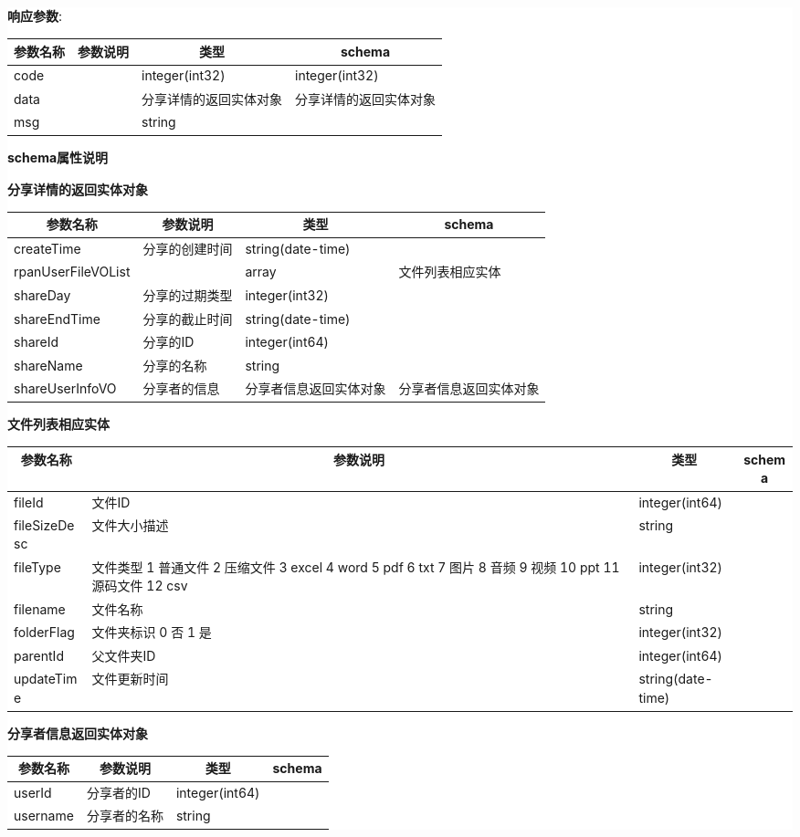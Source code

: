 **响应参数**:


| 参数名称 | 参数说明 | 类型                   | schema                 |
| -------- | -------- | ---------------------- | ---------------------- |
| code     |          | integer(int32)         | integer(int32)         |
| data     |          | 分享详情的返回实体对象 | 分享详情的返回实体对象 |
| msg      |          | string                 |                        |



**schema属性说明**




**分享详情的返回实体对象**

| 参数名称           | 参数说明       | 类型                   | schema                 |
| ------------------ | -------------- | ---------------------- | ---------------------- |
| createTime         | 分享的创建时间 | string(date-time)      |                        |
| rpanUserFileVOList |                | array                  | 文件列表相应实体       |
| shareDay           | 分享的过期类型 | integer(int32)         |                        |
| shareEndTime       | 分享的截止时间 | string(date-time)      |                        |
| shareId            | 分享的ID       | integer(int64)         |                        |
| shareName          | 分享的名称     | string                 |                        |
| shareUserInfoVO    | 分享者的信息   | 分享者信息返回实体对象 | 分享者信息返回实体对象 |

**文件列表相应实体**

| 参数名称     | 参数说明                                                     | 类型              | schema |
| ------------ | ------------------------------------------------------------ | ----------------- | ------ |
| fileId       | 文件ID                                                       | integer(int64)    |        |
| fileSizeDesc | 文件大小描述                                                 | string            |        |
| fileType     | 文件类型 1 普通文件 2 压缩文件 3 excel 4 word 5 pdf 6 txt 7 图片 8 音频 9 视频 10 ppt 11 源码文件 12 csv | integer(int32)    |        |
| filename     | 文件名称                                                     | string            |        |
| folderFlag   | 文件夹标识 0 否 1 是                                         | integer(int32)    |        |
| parentId     | 父文件夹ID                                                   | integer(int64)    |        |
| updateTime   | 文件更新时间                                                 | string(date-time) |        |

**分享者信息返回实体对象**

| 参数名称 | 参数说明     | 类型           | schema |
| -------- | ------------ | -------------- | ------ |
| userId   | 分享者的ID   | integer(int64) |        |
| username | 分享者的名称 | string         |        |
